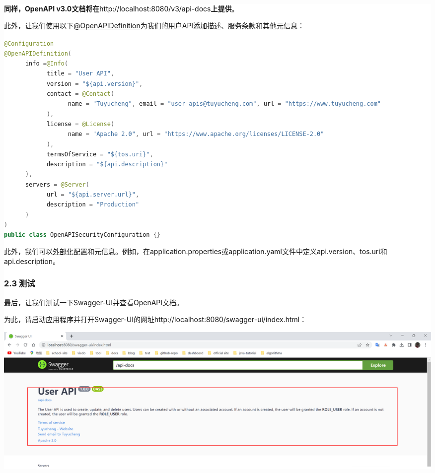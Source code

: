 **同样，OpenAPI v3.0文档将在**http://localhost:8080/v3/api-docs**上提供**。

此外，让我们使用以下[@OpenAPIDefinition](https://docs.swagger.io/swagger-core/v2.2.0/apidocs/io/swagger/v3/oas/annotations/OpenAPIDefinition.html)为我们的用户API添加描述、服务条款和其他元信息：

```java
@Configuration
@OpenAPIDefinition(
      info =@Info(
            title = "User API",
            version = "${api.version}",
            contact = @Contact(
                  name = "Tuyucheng", email = "user-apis@tuyucheng.com", url = "https://www.tuyucheng.com"
            ),
            license = @License(
                  name = "Apache 2.0", url = "https://www.apache.org/licenses/LICENSE-2.0"
            ),
            termsOfService = "${tos.uri}",
            description = "${api.description}"
      ),
      servers = @Server(
            url = "${api.server.url}",
            description = "Production"
      )
)
public class OpenAPISecurityConfiguration {}
```

此外，我们可以[外部化](https://www.baeldung.com/properties-with-spring)配置和元信息。例如，在application.properties或application.yaml文件中定义api.version、tos.uri和api.description。

### 2.3 测试

最后，让我们测试一下Swagger-UI并查看OpenAPI文档。

为此，请启动应用程序并打开Swagger-UI的网址http://localhost:8080/swagger-ui/index.html：

![](/assets/images/2023/springboot/openapijwtauthentication02.png)

